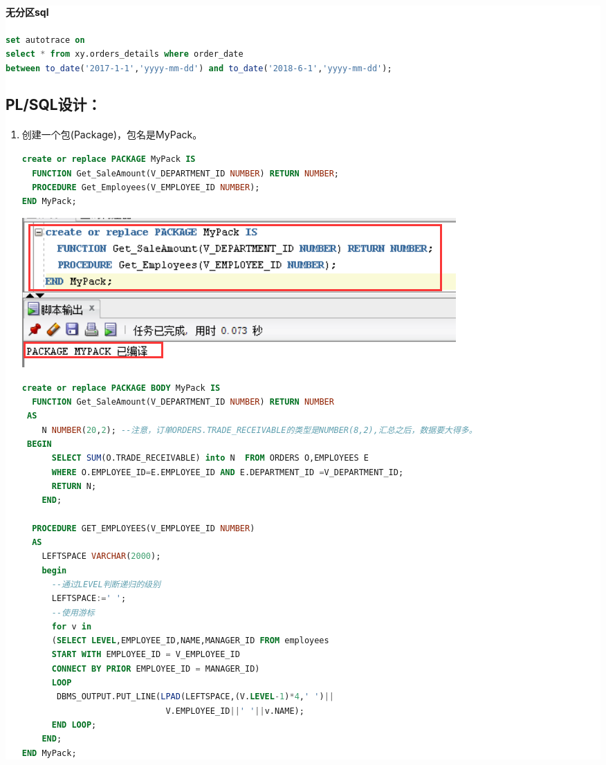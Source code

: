 #### 无分区sql

```sql
set autotrace on
select * from xy.orders_details where order_date
between to_date('2017-1-1','yyyy-mm-dd') and to_date('2018-6-1','yyyy-mm-dd');
```



## PL/SQL设计：

1. 创建一个包(Package)，包名是MyPack。

   ```sql
   create or replace PACKAGE MyPack IS
     FUNCTION Get_SaleAmount(V_DEPARTMENT_ID NUMBER) RETURN NUMBER;
     PROCEDURE Get_Employees(V_EMPLOYEE_ID NUMBER);
   END MyPack;
   ```

   ![image-20210426110901102](../test5/pic1.png)

   ```sql
   create or replace PACKAGE BODY MyPack IS
     FUNCTION Get_SaleAmount(V_DEPARTMENT_ID NUMBER) RETURN NUMBER
    AS
       N NUMBER(20,2); --注意，订单ORDERS.TRADE_RECEIVABLE的类型是NUMBER(8,2),汇总之后，数据要大得多。
    BEGIN
         SELECT SUM(O.TRADE_RECEIVABLE) into N  FROM ORDERS O,EMPLOYEES E
         WHERE O.EMPLOYEE_ID=E.EMPLOYEE_ID AND E.DEPARTMENT_ID =V_DEPARTMENT_ID;
         RETURN N;
       END;
   
     PROCEDURE GET_EMPLOYEES(V_EMPLOYEE_ID NUMBER)
     AS
       LEFTSPACE VARCHAR(2000);
       begin
         --通过LEVEL判断递归的级别
         LEFTSPACE:=' ';
         --使用游标
         for v in
         (SELECT LEVEL,EMPLOYEE_ID,NAME,MANAGER_ID FROM employees
         START WITH EMPLOYEE_ID = V_EMPLOYEE_ID
         CONNECT BY PRIOR EMPLOYEE_ID = MANAGER_ID)
         LOOP
          DBMS_OUTPUT.PUT_LINE(LPAD(LEFTSPACE,(V.LEVEL-1)*4,' ')||
                                V.EMPLOYEE_ID||' '||v.NAME);
         END LOOP;
       END;
   END MyPack;
   ```
